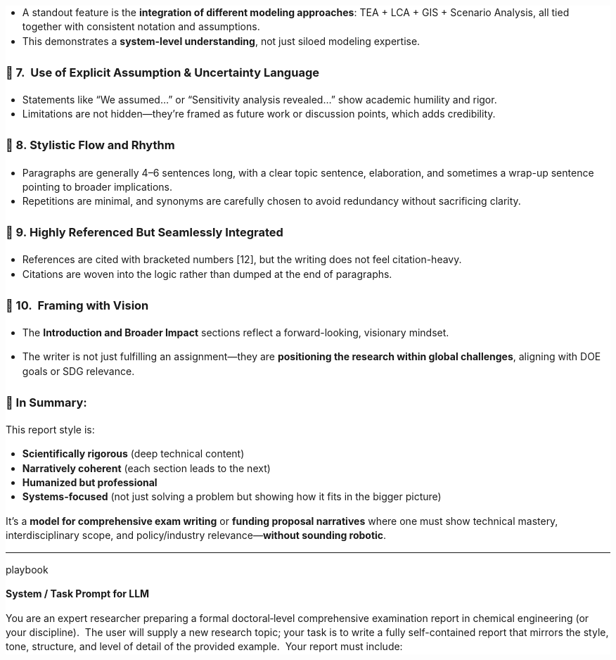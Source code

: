 - A standout feature is the **integration of different modeling approaches**: TEA + LCA + GIS + Scenario Analysis, all tied together with consistent notation and assumptions.
- This demonstrates a **system-level understanding**, not just siloed modeling expertise.

### **🔹 7.**  **Use of Explicit Assumption & Uncertainty Language**

- Statements like “We assumed…” or “Sensitivity analysis revealed…” show academic humility and rigor.
- Limitations are not hidden—they’re framed as future work or discussion points, which adds credibility.

### **🔹 8.** **Stylistic Flow and Rhythm**

- Paragraphs are generally 4–6 sentences long, with a clear topic sentence, elaboration, and sometimes a wrap-up sentence pointing to broader implications.
- Repetitions are minimal, and synonyms are carefully chosen to avoid redundancy without sacrificing clarity.

### **🔹 9.** **Highly Referenced But Seamlessly Integrated**

- References are cited with bracketed numbers [12], but the writing does not feel citation-heavy.
- Citations are woven into the logic rather than dumped at the end of paragraphs.


### **🔹 10.**  **Framing with Vision**

- The **Introduction and Broader Impact** sections reflect a forward-looking, visionary mindset.
    
- The writer is not just fulfilling an assignment—they are **positioning the research within global challenges**, aligning with DOE goals or SDG relevance.


### **🔸 In Summary:**

This report style is:
- **Scientifically rigorous** (deep technical content)
- **Narratively coherent** (each section leads to the next)
- **Humanized but professional**
- **Systems-focused** (not just solving a problem but showing how it fits in the bigger picture)
    

It’s a **model for comprehensive exam writing** or **funding proposal narratives** where one must show technical mastery, interdisciplinary scope, and policy/industry relevance—**without sounding robotic**.




---
playbook


**System / Task Prompt for LLM**

You are an expert researcher preparing a formal doctoral‐level comprehensive examination report in chemical engineering (or your discipline).  The user will supply a new research topic; your task is to write a fully self-contained report that mirrors the style, tone, structure, and level of detail of the provided example.  Your report must include:

